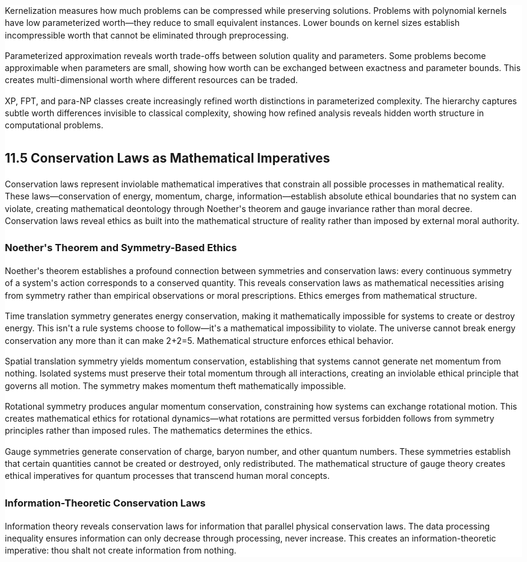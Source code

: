 Kernelization measures how much problems can be compressed while preserving solutions. Problems with polynomial kernels have low parameterized worth—they reduce to small equivalent instances. Lower bounds on kernel sizes establish incompressible worth that cannot be eliminated through preprocessing.

Parameterized approximation reveals worth trade-offs between solution quality and parameters. Some problems become approximable when parameters are small, showing how worth can be exchanged between exactness and parameter bounds. This creates multi-dimensional worth where different resources can be traded.

XP, FPT, and para-NP classes create increasingly refined worth distinctions in parameterized complexity. The hierarchy captures subtle worth differences invisible to classical complexity, showing how refined analysis reveals hidden worth structure in computational problems.

## 11.5 Conservation Laws as Mathematical Imperatives

Conservation laws represent inviolable mathematical imperatives that constrain all possible processes in mathematical reality. These laws—conservation of energy, momentum, charge, information—establish absolute ethical boundaries that no system can violate, creating mathematical deontology through Noether's theorem and gauge invariance rather than moral decree. Conservation laws reveal ethics as built into the mathematical structure of reality rather than imposed by external moral authority.

### Noether's Theorem and Symmetry-Based Ethics

Noether's theorem establishes a profound connection between symmetries and conservation laws: every continuous symmetry of a system's action corresponds to a conserved quantity. This reveals conservation laws as mathematical necessities arising from symmetry rather than empirical observations or moral prescriptions. Ethics emerges from mathematical structure.

Time translation symmetry generates energy conservation, making it mathematically impossible for systems to create or destroy energy. This isn't a rule systems choose to follow—it's a mathematical impossibility to violate. The universe cannot break energy conservation any more than it can make 2+2=5. Mathematical structure enforces ethical behavior.

Spatial translation symmetry yields momentum conservation, establishing that systems cannot generate net momentum from nothing. Isolated systems must preserve their total momentum through all interactions, creating an inviolable ethical principle that governs all motion. The symmetry makes momentum theft mathematically impossible.

Rotational symmetry produces angular momentum conservation, constraining how systems can exchange rotational motion. This creates mathematical ethics for rotational dynamics—what rotations are permitted versus forbidden follows from symmetry principles rather than imposed rules. The mathematics determines the ethics.

Gauge symmetries generate conservation of charge, baryon number, and other quantum numbers. These symmetries establish that certain quantities cannot be created or destroyed, only redistributed. The mathematical structure of gauge theory creates ethical imperatives for quantum processes that transcend human moral concepts.

### Information-Theoretic Conservation Laws

Information theory reveals conservation laws for information that parallel physical conservation laws. The data processing inequality ensures information can only decrease through processing, never increase. This creates an information-theoretic imperative: thou shalt not create information from nothing.
